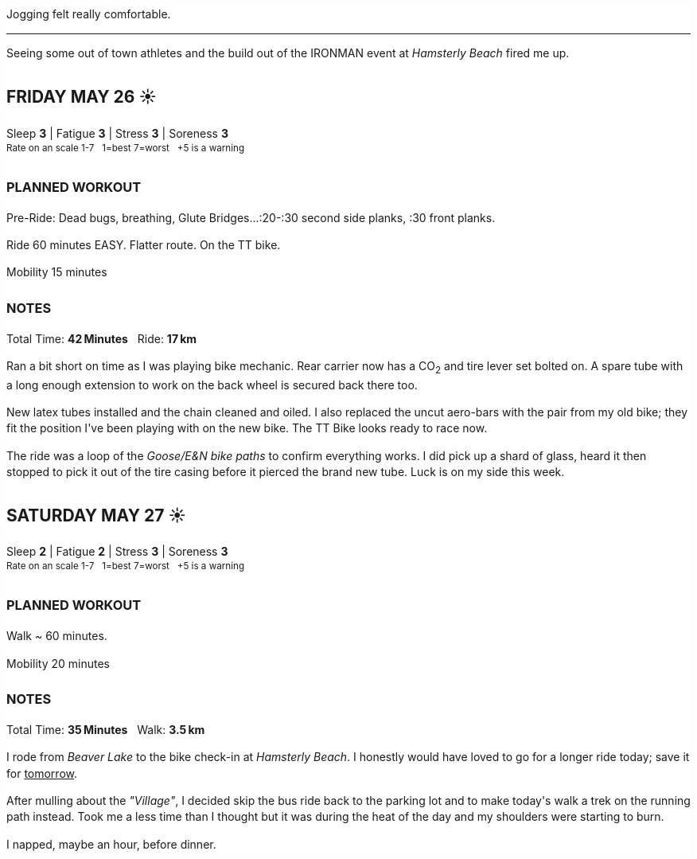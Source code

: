 Jogging felt really comfortable.   

---

Seeing some out of town athletes and the build out of the 
IRONMAN event at _Hamsterly Beach_ fired me up.

## FRIDAY MAY 26 ☀️
Sleep **3** | Fatigue **3** | Stress **3** | Soreness **3**
<sup><br />Rate on an scale 1-7 &nbsp; 1=best 7=worst &nbsp; +5 is a warning</sup>

### PLANNED WORKOUT
Pre-Ride: Dead bugs, breathing, Glute Bridges...:20-:30 second side planks, :30 front planks.

Ride 60 minutes EASY. Flatter route. On the TT bike. 

Mobility 15 minutes

### NOTES
Total Time: **42&#8239;Minutes** &nbsp; Ride: **17&#8239;km**

Ran a bit short on time as I was playing bike mechanic.  Rear carrier now has a CO<sub>2</sub> and tire lever set bolted on.  A spare tube with a long enough extension to work on the back wheel is secured back there too.

New latex tubes installed and the chain cleaned and oiled.  I also replaced the uncut aero-bars with the pair from my old bike; they fit the position I've been playing with on the new bike.  The TT Bike looks ready to race now.

The ride was a loop of the _Goose/E&N bike paths_ to confirm everything works.  I did pick up a shard of glass, heard it then stopped to pick it out of the tire casing before it pierced the brand new tube.  Luck is on my side this week. 

## SATURDAY MAY 27 ☀️
Sleep **2** | Fatigue **2** | Stress **3** | Soreness **3**
<sup><br />Rate on an scale 1-7 &nbsp; 1=best 7=worst &nbsp; +5 is a warning</sup>

### PLANNED WORKOUT
Walk ~ 60 minutes. 

Mobility 20 minutes

### NOTES
Total Time: **35&#8239;Minutes** &nbsp; Walk: **3.5&#8239;km**

I rode from _Beaver Lake_ to the bike check-in at _Hamsterly Beach_.  I honestly would have loved to go for a longer ride today; save it for [tomorrow](/racereports/2023-ironman-70.3-victoria).

After mulling about the _"Village"_, I decided skip the bus ride back to the parking lot and to make today's walk a trek on the running path instead.  Took me a less time than I thought but it was during the heat of the day and my shoulders were starting to burn.  

I napped, maybe an hour, before dinner.  
